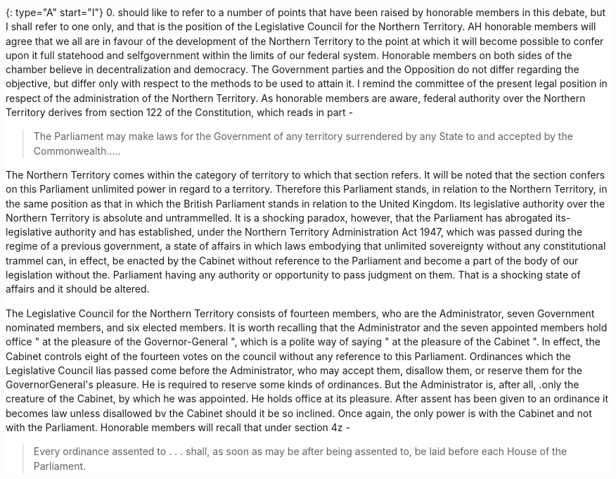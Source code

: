 {: type="A" start="I"}
0. should like to refer to a number of points that have been raised by honorable members in this debate, but I shall refer to one only, and that is the position of the Legislative Council for the Northern Territory. AH honorable members will agree that we all are in favour of the development of the Northern Territory to the point at which it will become possible to confer upon it full statehood and selfgovernment within the limits of our federal system. Honorable members on both sides of the chamber believe in decentralization and democracy. The Government parties and the Opposition do not differ regarding the objective, but differ only with respect to the methods to be used to attain it. I remind the committee of the present legal position in respect of the administration of the Northern Territory. As honorable members are aware, federal authority over the Northern Territory derives from section 122 of the Constitution, which reads in part - 

  >The Parliament may make laws for the Government of any territory surrendered by any State to and accepted by the Commonwealth..... 

The Northern Territory comes within the category of territory to which that section refers. It will be noted that the section confers on this Parliament unlimited power in regard to a territory. Therefore this Parliament stands, in relation to the Northern Territory, in the same position as that in which the British Parliament stands in relation to the United Kingdom. Its legislative authority over the Northern Territory is absolute and untrammelled. It is a shocking paradox, however, that the Parliament has abrogated its- legislative authority and has established, under the Northern Territory Administration Act 1947, which was passed during the regime of a previous government, a state of affairs in which laws embodying that unlimited sovereignty without any constitutional trammel can, in effect, be enacted by the Cabinet without reference to the Parliament and become a part of the body of our legislation without the. Parliament having any authority or  opportunity to pass judgment on them. That is a shocking state of affairs and it should be altered. 

The Legislative Council for the Northern Territory consists of fourteen members, who are the Administrator, seven Government nominated members, and six elected members. It is worth recalling that the Administrator and the seven appointed members hold office " at the pleasure of the Governor-General ", which is a polite way of saying " at the pleasure of the Cabinet ". In effect, the Cabinet controls eight of the fourteen votes on the council without any reference to this Parliament. Ordinances which the Legislative Council lias passed come before the Administrator, who may accept them, disallow them, or reserve them for the GovernorGeneral's pleasure. He is required to reserve some kinds of ordinances. But the Administrator is, after all, .only the creature of the Cabinet, by which he was appointed. He holds office at its pleasure. After assent has been given to an ordinance it becomes law unless disallowed bv the Cabinet should it be so inclined. Once again, the only power is with the Cabinet and not with the Parliament. Honorable members will recall that under section  4z  *-* 

  >Every ordinance assented to . . . shall, as soon as may be after being assented to, be laid before each House of the Parliament. 

